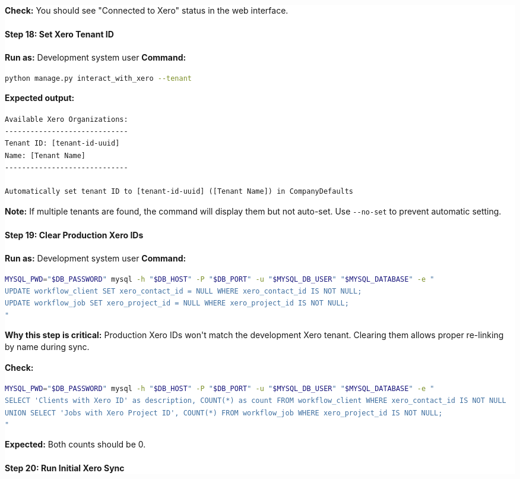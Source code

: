 **Check:** You should see "Connected to Xero" status in the web interface.

#### Step 18: Set Xero Tenant ID

**Run as:** Development system user
**Command:**

```bash
python manage.py interact_with_xero --tenant
```

**Expected output:**

```
Available Xero Organizations:
-----------------------------
Tenant ID: [tenant-id-uuid]
Name: [Tenant Name]
-----------------------------

Automatically set tenant ID to [tenant-id-uuid] ([Tenant Name]) in CompanyDefaults
```

**Note:** If multiple tenants are found, the command will display them but not auto-set. Use `--no-set` to prevent automatic setting.

#### Step 19: Clear Production Xero IDs

**Run as:** Development system user
**Command:**

```bash
MYSQL_PWD="$DB_PASSWORD" mysql -h "$DB_HOST" -P "$DB_PORT" -u "$MYSQL_DB_USER" "$MYSQL_DATABASE" -e "
UPDATE workflow_client SET xero_contact_id = NULL WHERE xero_contact_id IS NOT NULL;
UPDATE workflow_job SET xero_project_id = NULL WHERE xero_project_id IS NOT NULL;
"
```

**Why this step is critical:** Production Xero IDs won't match the development Xero tenant. Clearing them allows proper re-linking by name during sync.

**Check:**

```bash
MYSQL_PWD="$DB_PASSWORD" mysql -h "$DB_HOST" -P "$DB_PORT" -u "$MYSQL_DB_USER" "$MYSQL_DATABASE" -e "
SELECT 'Clients with Xero ID' as description, COUNT(*) as count FROM workflow_client WHERE xero_contact_id IS NOT NULL
UNION SELECT 'Jobs with Xero Project ID', COUNT(*) FROM workflow_job WHERE xero_project_id IS NOT NULL;
"
```

**Expected:** Both counts should be 0.

#### Step 20: Run Initial Xero Sync

